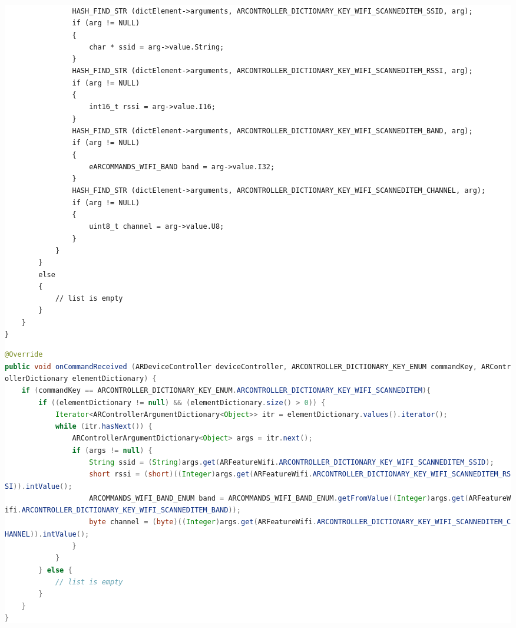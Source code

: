 ```objective_c
                HASH_FIND_STR (dictElement->arguments, ARCONTROLLER_DICTIONARY_KEY_WIFI_SCANNEDITEM_SSID, arg);
                if (arg != NULL)
                {
                    char * ssid = arg->value.String;
                }
                HASH_FIND_STR (dictElement->arguments, ARCONTROLLER_DICTIONARY_KEY_WIFI_SCANNEDITEM_RSSI, arg);
                if (arg != NULL)
                {
                    int16_t rssi = arg->value.I16;
                }
                HASH_FIND_STR (dictElement->arguments, ARCONTROLLER_DICTIONARY_KEY_WIFI_SCANNEDITEM_BAND, arg);
                if (arg != NULL)
                {
                    eARCOMMANDS_WIFI_BAND band = arg->value.I32;
                }
                HASH_FIND_STR (dictElement->arguments, ARCONTROLLER_DICTIONARY_KEY_WIFI_SCANNEDITEM_CHANNEL, arg);
                if (arg != NULL)
                {
                    uint8_t channel = arg->value.U8;
                }
            }
        }
        else
        {
            // list is empty
        }
    }
}
```

```java
@Override
public void onCommandReceived (ARDeviceController deviceController, ARCONTROLLER_DICTIONARY_KEY_ENUM commandKey, ARControllerDictionary elementDictionary) {
    if (commandKey == ARCONTROLLER_DICTIONARY_KEY_ENUM.ARCONTROLLER_DICTIONARY_KEY_WIFI_SCANNEDITEM){
        if ((elementDictionary != null) && (elementDictionary.size() > 0)) {
            Iterator<ARControllerArgumentDictionary<Object>> itr = elementDictionary.values().iterator();
            while (itr.hasNext()) {
                ARControllerArgumentDictionary<Object> args = itr.next();
                if (args != null) {
                    String ssid = (String)args.get(ARFeatureWifi.ARCONTROLLER_DICTIONARY_KEY_WIFI_SCANNEDITEM_SSID);
                    short rssi = (short)((Integer)args.get(ARFeatureWifi.ARCONTROLLER_DICTIONARY_KEY_WIFI_SCANNEDITEM_RSSI)).intValue();
                    ARCOMMANDS_WIFI_BAND_ENUM band = ARCOMMANDS_WIFI_BAND_ENUM.getFromValue((Integer)args.get(ARFeatureWifi.ARCONTROLLER_DICTIONARY_KEY_WIFI_SCANNEDITEM_BAND));
                    byte channel = (byte)((Integer)args.get(ARFeatureWifi.ARCONTROLLER_DICTIONARY_KEY_WIFI_SCANNEDITEM_CHANNEL)).intValue();
                }
            }
        } else {
            // list is empty
        }
    }
}
```
